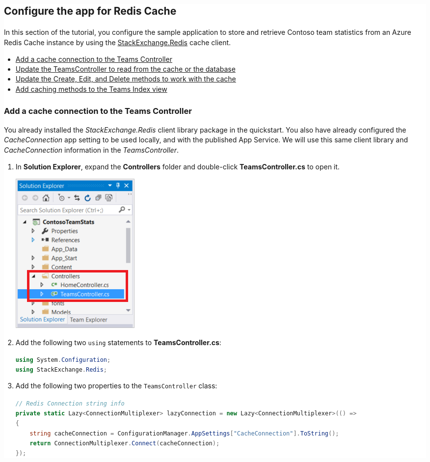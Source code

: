 
## Configure the app for Redis Cache

In this section of the tutorial, you configure the sample application to store and retrieve Contoso team statistics from an Azure Redis Cache instance by using the [StackExchange.Redis](https://github.com/StackExchange/StackExchange.Redis) cache client.

* [Add a cache connection to the Teams Controller](#add-a-cache-connection-to-the-teams-controller)
* [Update the TeamsController to read from the cache or the database](#update-the-teamscontroller-to-read-from-the-cache-or-the-database)
* [Update the Create, Edit, and Delete methods to work with the cache](#update-the-create-edit-and-delete-methods-to-work-with-the-cache)
* [Add caching methods to the Teams Index view](#add-caching-methods-to-the-teams-index-view)

### Add a cache connection to the Teams Controller

You already installed the *StackExchange.Redis* client library package in the quickstart. You also have already configured the *CacheConnection* app setting to be used locally, and with the published App Service. We will use this same client library and *CacheConnection* information in the *TeamsController*.

1. In **Solution Explorer**, expand the **Controllers** folder and double-click **TeamsController.cs** to open it.
   
    ![Teams controller](./media/cache-web-app-cache-aside-leaderboard/cache-teamscontroller.png)

2. Add the following two `using` statements to **TeamsController.cs**:

	```csharp   
	using System.Configuration;
	using StackExchange.Redis;
	```

5. Add the following two properties to the `TeamsController` class:

	```csharp   
	// Redis Connection string info
	private static Lazy<ConnectionMultiplexer> lazyConnection = new Lazy<ConnectionMultiplexer>(() =>
	{
	    string cacheConnection = ConfigurationManager.AppSettings["CacheConnection"].ToString();
	    return ConnectionMultiplexer.Connect(cacheConnection);
	});
	